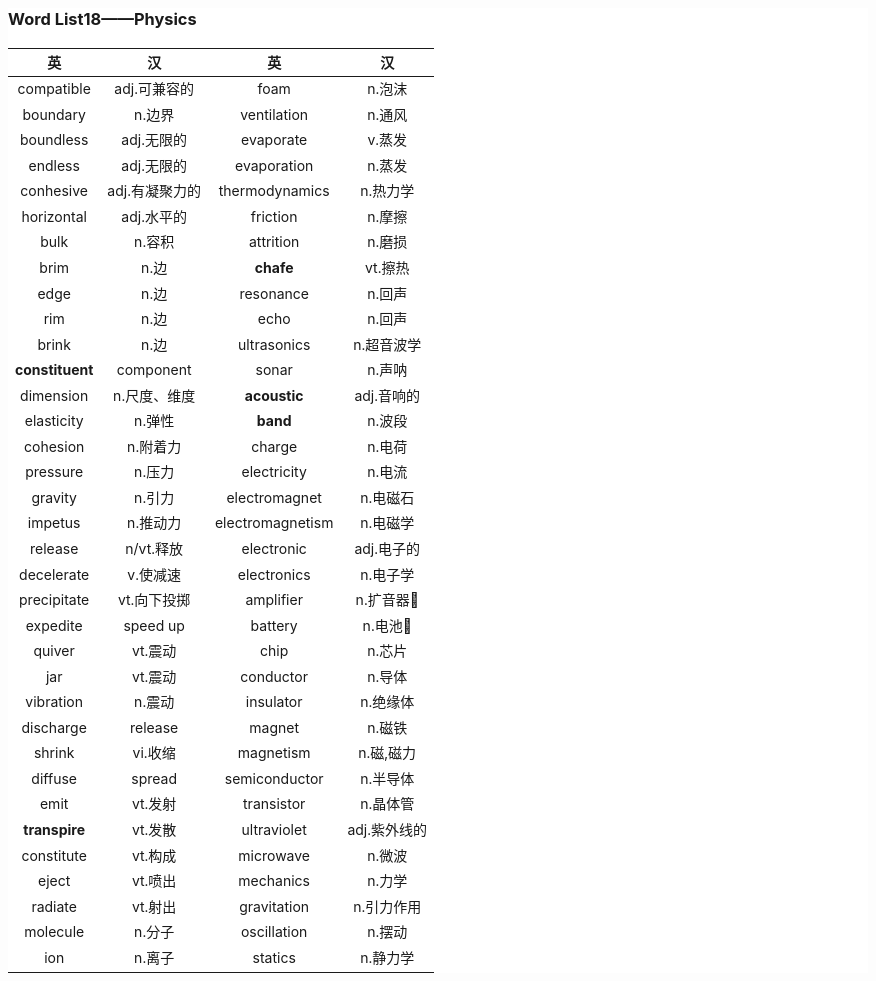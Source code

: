 ### **Word List18——Physics**

|       英        |       汉       |        英        |        汉         |
| :-------------: | :------------: | :--------------: | :---------------: |
|   compatible    |  adj.可兼容的  |       foam       |      n.泡沫       |
|    boundary     |     n.边界     |   ventilation    |      n.通风       |
|    boundless    |   adj.无限的   |    evaporate     |      v.蒸发       |
|     endless     |   adj.无限的   |   evaporation    |      n.蒸发       |
|    conhesive    | adj.有凝聚力的 |  thermodynamics  |     n.热力学      |
|   horizontal    |   adj.水平的   |     friction     |      n.摩擦       |
|      bulk       |     n.容积     |    attrition     |      n.磨损       |
|      brim       |      n.边      |    **chafe**     |      vt.擦热      |
|      edge       |      n.边      |    resonance     |      n.回声       |
|       rim       |      n.边      |       echo       |      n.回声       |
|      brink      |      n.边      |   ultrasonics    |    n.超音波学     |
| **constituent** |   component    |      sonar       |      n.声呐       |
|    dimension    |  n.尺度、维度  |   **acoustic**   |    adj.音响的     |
|   elasticity    |     n.弹性     |     **band**     |      n.波段       |
|    cohesion     |    n.附着力    |      charge      |      n.电荷       |
|    pressure     |     n.压力     |   electricity    |      n.电流       |
|     gravity     |     n.引力     |  electromagnet   |     n.电磁石      |
|     impetus     |    n.推动力    | electromagnetism |     n.电磁学      |
|     release     |   n/vt.释放    |    electronic    |    adj.电子的     |
|   decelerate    |    v.使减速    |   electronics    |     n.电子学      |
|   precipitate   |  vt.向下投掷   |    amplifier     |     n.扩音器📢     |
|    expedite     |    speed up    |     battery      |      n.电池🔋      |
|     quiver      |    vt.震动     |       chip       |      n.芯片       |
|       jar       |    vt.震动     |    conductor     |      n.导体       |
|    vibration    |     n.震动     |    insulator     |     n.绝缘体      |
|    discharge    |    release     |      magnet      |      n.磁铁       |
|     shrink      |    vi.收缩     |    magnetism     |     n.磁,磁力     |
|     diffuse     |     spread     |  semiconductor   |     n.半导体      |
|      emit       |    vt.发射     |    transistor    |     n.晶体管      |
|  **transpire**  |    vt.发散     |   ultraviolet    |   adj.紫外线的    |
|   constitute    |    vt.构成     |    microwave     |      n.微波       |
|      eject      |    vt.喷出     |    mechanics     |      n.力学       |
|     radiate     |    vt.射出     |   gravitation    |    n.引力作用     |
|    molecule     |     n.分子     |   oscillation    |      n.摆动       |
|       ion       |     n.离子     |     statics      |     n.静力学      |